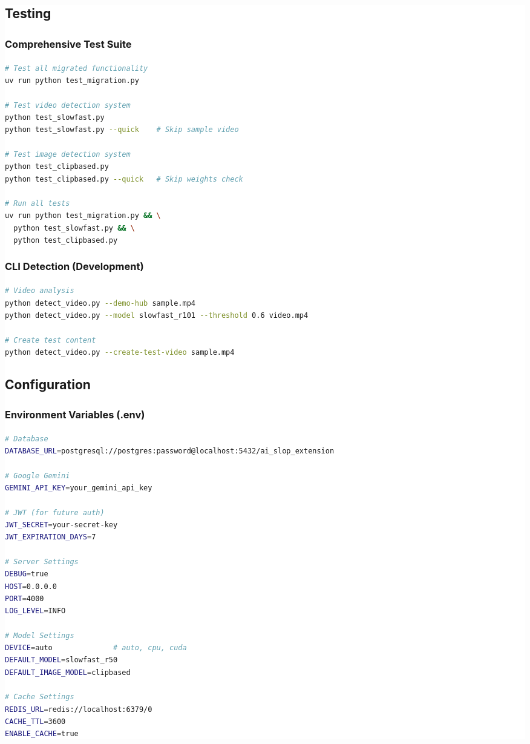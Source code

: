 ## Testing

### Comprehensive Test Suite
```bash
# Test all migrated functionality
uv run python test_migration.py

# Test video detection system
python test_slowfast.py
python test_slowfast.py --quick    # Skip sample video

# Test image detection system  
python test_clipbased.py
python test_clipbased.py --quick   # Skip weights check

# Run all tests
uv run python test_migration.py && \
  python test_slowfast.py && \
  python test_clipbased.py
```

### CLI Detection (Development)
```bash
# Video analysis
python detect_video.py --demo-hub sample.mp4
python detect_video.py --model slowfast_r101 --threshold 0.6 video.mp4

# Create test content
python detect_video.py --create-test-video sample.mp4
```

## Configuration

### Environment Variables (.env)
```bash
# Database
DATABASE_URL=postgresql://postgres:password@localhost:5432/ai_slop_extension

# Google Gemini
GEMINI_API_KEY=your_gemini_api_key

# JWT (for future auth)
JWT_SECRET=your-secret-key
JWT_EXPIRATION_DAYS=7

# Server Settings
DEBUG=true
HOST=0.0.0.0
PORT=4000
LOG_LEVEL=INFO

# Model Settings  
DEVICE=auto              # auto, cpu, cuda
DEFAULT_MODEL=slowfast_r50
DEFAULT_IMAGE_MODEL=clipbased

# Cache Settings
REDIS_URL=redis://localhost:6379/0
CACHE_TTL=3600
ENABLE_CACHE=true
```
